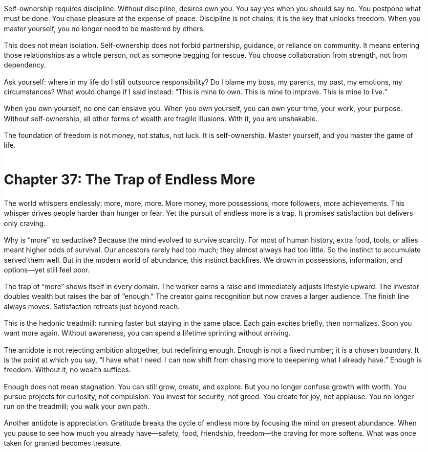 Self-ownership requires discipline. Without discipline, desires own you. You say yes when you should say no. You postpone what must be done. You chase pleasure at the expense of peace. Discipline is not chains; it is the key that unlocks freedom. When you master yourself, you no longer need to be mastered by others.

This does not mean isolation. Self-ownership does not forbid partnership, guidance, or reliance on community. It means entering those relationships as a whole person, not as someone begging for rescue. You choose collaboration from strength, not from dependency.

Ask yourself: where in my life do I still outsource responsibility? Do I blame my boss, my parents, my past, my emotions, my circumstances? What would change if I said instead: “This is mine to own. This is mine to improve. This is mine to live.”

When you own yourself, no one can enslave you. When you own yourself, you can own your time, your work, your purpose. Without self-ownership, all other forms of wealth are fragile illusions. With it, you are unshakable.

The foundation of freedom is not money, not status, not luck. It is self-ownership. Master yourself, and you master the game of life.



# Chapter 37: The Trap of Endless More

The world whispers endlessly: more, more, more. More money, more possessions, more followers, more achievements. This whisper drives people harder than hunger or fear. Yet the pursuit of endless more is a trap. It promises satisfaction but delivers only craving.

Why is “more” so seductive? Because the mind evolved to survive scarcity. For most of human history, extra food, tools, or allies meant higher odds of survival. Our ancestors rarely had too much; they almost always had too little. So the instinct to accumulate served them well. But in the modern world of abundance, this instinct backfires. We drown in possessions, information, and options—yet still feel poor.

The trap of “more” shows itself in every domain. The worker earns a raise and immediately adjusts lifestyle upward. The investor doubles wealth but raises the bar of “enough.” The creator gains recognition but now craves a larger audience. The finish line always moves. Satisfaction retreats just beyond reach.

This is the hedonic treadmill: running faster but staying in the same place. Each gain excites briefly, then normalizes. Soon you want more again. Without awareness, you can spend a lifetime sprinting without arriving.

The antidote is not rejecting ambition altogether, but redefining enough. Enough is not a fixed number; it is a chosen boundary. It is the point at which you say, “I have what I need. I can now shift from chasing more to deepening what I already have.” Enough is freedom. Without it, no wealth suffices.

Enough does not mean stagnation. You can still grow, create, and explore. But you no longer confuse growth with worth. You pursue projects for curiosity, not compulsion. You invest for security, not greed. You create for joy, not applause. You no longer run on the treadmill; you walk your own path.

Another antidote is appreciation. Gratitude breaks the cycle of endless more by focusing the mind on present abundance. When you pause to see how much you already have—safety, food, friendship, freedom—the craving for more softens. What was once taken for granted becomes treasure.
